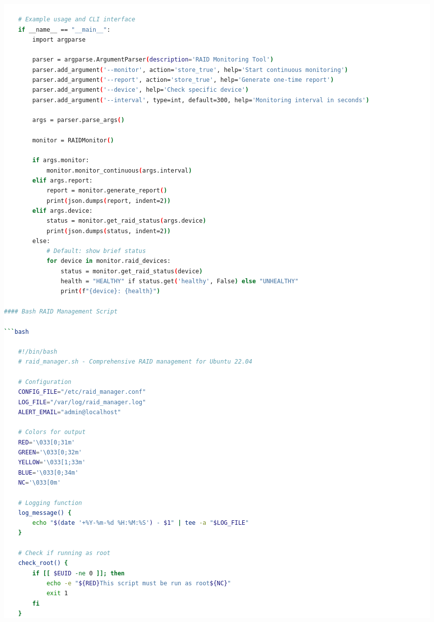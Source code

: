 ```bash

    # Example usage and CLI interface
    if __name__ == "__main__":
        import argparse
        
        parser = argparse.ArgumentParser(description='RAID Monitoring Tool')
        parser.add_argument('--monitor', action='store_true', help='Start continuous monitoring')
        parser.add_argument('--report', action='store_true', help='Generate one-time report')
        parser.add_argument('--device', help='Check specific device')
        parser.add_argument('--interval', type=int, default=300, help='Monitoring interval in seconds')
        
        args = parser.parse_args()
        
        monitor = RAIDMonitor()
        
        if args.monitor:
            monitor.monitor_continuous(args.interval)
        elif args.report:
            report = monitor.generate_report()
            print(json.dumps(report, indent=2))
        elif args.device:
            status = monitor.get_raid_status(args.device)
            print(json.dumps(status, indent=2))
        else:
            # Default: show brief status
            for device in monitor.raid_devices:
                status = monitor.get_raid_status(device)
                health = "HEALTHY" if status.get('healthy', False) else "UNHEALTHY"
                print(f"{device}: {health}")

#### Bash RAID Management Script

```bash

    #!/bin/bash
    # raid_manager.sh - Comprehensive RAID management for Ubuntu 22.04

    # Configuration
    CONFIG_FILE="/etc/raid_manager.conf"
    LOG_FILE="/var/log/raid_manager.log"
    ALERT_EMAIL="admin@localhost"

    # Colors for output
    RED='\033[0;31m'
    GREEN='\033[0;32m'
    YELLOW='\033[1;33m'
    BLUE='\033[0;34m'
    NC='\033[0m'

    # Logging function
    log_message() {
        echo "$(date '+%Y-%m-%d %H:%M:%S') - $1" | tee -a "$LOG_FILE"
    }

    # Check if running as root
    check_root() {
        if [[ $EUID -ne 0 ]]; then
            echo -e "${RED}This script must be run as root${NC}"
            exit 1
        fi
    }

```